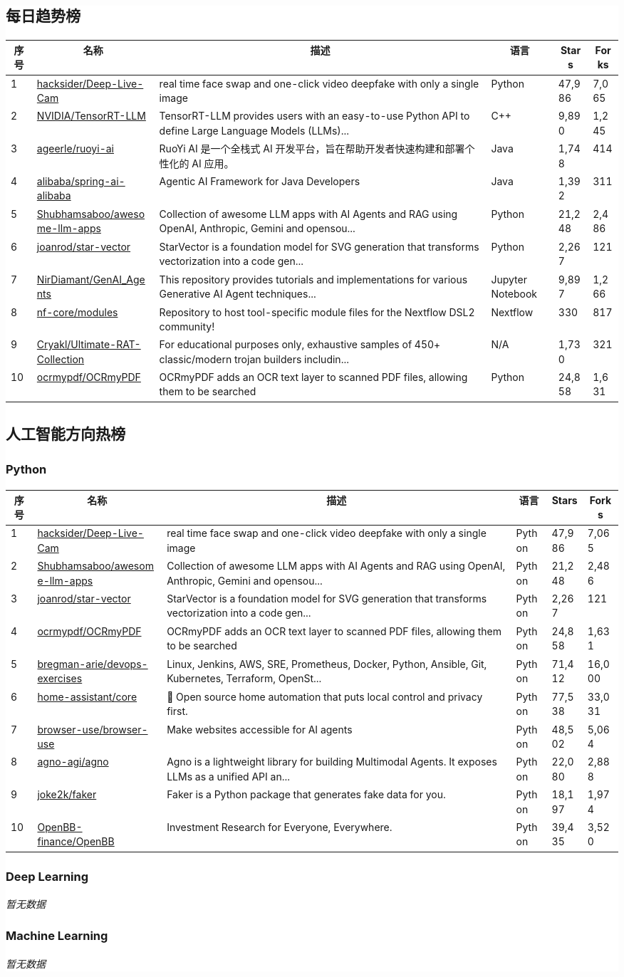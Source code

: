 ## 每日趋势榜

| 序号 | 名称 | 描述 | 语言 | Stars | Forks |
| --- | --- | --- | --- | --- | --- |
| 1 | [hacksider/Deep-Live-Cam](https://github.com/hacksider/Deep-Live-Cam) | real time face swap and one-click video deepfake with only a single image | Python | 47,986 | 7,065 |
| 2 | [NVIDIA/TensorRT-LLM](https://github.com/NVIDIA/TensorRT-LLM) | TensorRT-LLM provides users with an easy-to-use Python API to define Large Language Models (LLMs)... | C++ | 9,890 | 1,245 |
| 3 | [ageerle/ruoyi-ai](https://github.com/ageerle/ruoyi-ai) | RuoYi AI 是一个全栈式 AI 开发平台，旨在帮助开发者快速构建和部署个性化的 AI 应用。 | Java | 1,748 | 414 |
| 4 | [alibaba/spring-ai-alibaba](https://github.com/alibaba/spring-ai-alibaba) | Agentic AI Framework for Java Developers | Java | 1,392 | 311 |
| 5 | [Shubhamsaboo/awesome-llm-apps](https://github.com/Shubhamsaboo/awesome-llm-apps) | Collection of awesome LLM apps with AI Agents and RAG using OpenAI, Anthropic, Gemini and opensou... | Python | 21,248 | 2,486 |
| 6 | [joanrod/star-vector](https://github.com/joanrod/star-vector) | StarVector is a foundation model for SVG generation that transforms vectorization into a code gen... | Python | 2,267 | 121 |
| 7 | [NirDiamant/GenAI_Agents](https://github.com/NirDiamant/GenAI_Agents) | This repository provides tutorials and implementations for various Generative AI Agent techniques... | Jupyter Notebook | 9,897 | 1,266 |
| 8 | [nf-core/modules](https://github.com/nf-core/modules) | Repository to host tool-specific module files for the Nextflow DSL2 community! | Nextflow | 330 | 817 |
| 9 | [Cryakl/Ultimate-RAT-Collection](https://github.com/Cryakl/Ultimate-RAT-Collection) | For educational purposes only, exhaustive samples of 450+ classic/modern trojan builders includin... | N/A | 1,730 | 321 |
| 10 | [ocrmypdf/OCRmyPDF](https://github.com/ocrmypdf/OCRmyPDF) | OCRmyPDF adds an OCR text layer to scanned PDF files, allowing them to be searched | Python | 24,858 | 1,631 |

## 人工智能方向热榜

### Python

| 序号 | 名称 | 描述 | 语言 | Stars | Forks |
| --- | --- | --- | --- | --- | --- |
| 1 | [hacksider/Deep-Live-Cam](https://github.com/hacksider/Deep-Live-Cam) | real time face swap and one-click video deepfake with only a single image | Python | 47,986 | 7,065 |
| 2 | [Shubhamsaboo/awesome-llm-apps](https://github.com/Shubhamsaboo/awesome-llm-apps) | Collection of awesome LLM apps with AI Agents and RAG using OpenAI, Anthropic, Gemini and opensou... | Python | 21,248 | 2,486 |
| 3 | [joanrod/star-vector](https://github.com/joanrod/star-vector) | StarVector is a foundation model for SVG generation that transforms vectorization into a code gen... | Python | 2,267 | 121 |
| 4 | [ocrmypdf/OCRmyPDF](https://github.com/ocrmypdf/OCRmyPDF) | OCRmyPDF adds an OCR text layer to scanned PDF files, allowing them to be searched | Python | 24,858 | 1,631 |
| 5 | [bregman-arie/devops-exercises](https://github.com/bregman-arie/devops-exercises) | Linux, Jenkins, AWS, SRE, Prometheus, Docker, Python, Ansible, Git, Kubernetes, Terraform, OpenSt... | Python | 71,412 | 16,000 |
| 6 | [home-assistant/core](https://github.com/home-assistant/core) | 🏡 Open source home automation that puts local control and privacy first. | Python | 77,538 | 33,031 |
| 7 | [browser-use/browser-use](https://github.com/browser-use/browser-use) | Make websites accessible for AI agents | Python | 48,502 | 5,064 |
| 8 | [agno-agi/agno](https://github.com/agno-agi/agno) | Agno is a lightweight library for building Multimodal Agents. It exposes LLMs as a unified API an... | Python | 22,080 | 2,888 |
| 9 | [joke2k/faker](https://github.com/joke2k/faker) | Faker is a Python package that generates fake data for you. | Python | 18,197 | 1,974 |
| 10 | [OpenBB-finance/OpenBB](https://github.com/OpenBB-finance/OpenBB) | Investment Research for Everyone, Everywhere. | Python | 39,435 | 3,520 |

### Deep Learning

*暂无数据*

### Machine Learning

*暂无数据*

